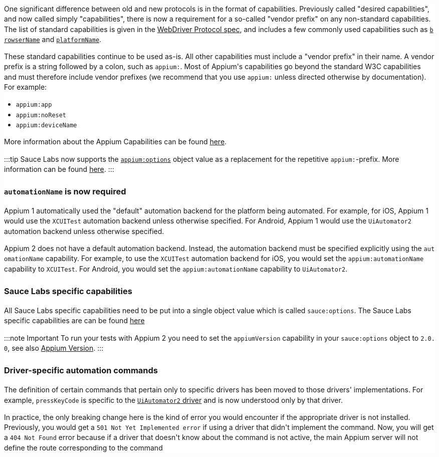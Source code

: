One significant difference between old and new protocols is in the format of capabilities. Previously called "desired capabilities", and now called simply "capabilities", there is now a requirement for a so-called "vendor prefix" on any non-standard capabilities. The list of standard capabilities is given in the [WebDriver Protocol spec](https://www.w3.org/TR/webdriver/#capabilities), and includes a few commonly used capabilities such as [`browserName`](/dev/test-configuration-options/#browsername-1) and [`platformName`](/dev/test-configuration-options/#platformname-1).

These standard capabilities continue to be used as-is. All other capabilities must include a "vendor prefix" in their name. A vendor prefix is a string followed by a colon, such as `appium:`. Most of Appium's capabilities go beyond the standard W3C capabilities and must therefore include vendor prefixes (we recommend that you use `appium:` unless directed otherwise by documentation). For example:

- `appium:app`
- `appium:noReset`
- `appium:deviceName`

More information about the Appium Capabilities can be found [here](https://appium.github.io/appium/docs/en/2.0/guides/caps/).

:::tip
Sauce Labs now supports the [`appium:options`](/dev/test-configuration-options/#appiumoptions) object value as a replacement for the repetitive `appium:`-prefix. More information can be found [here](/dev/test-configuration-options/#appiumoptions).
:::

### `automationName` is now required

Appium 1 automatically used the "default" automation backend for the platform being automated. For example, for iOS, Appium 1 would use the `XCUITest` automation backend unless otherwise specified. For Android, Appium 1 would use the `UiAutomator2` automation backend unless otherwise specified.

Appium 2 does not have a default automation backend. Instead, the automation backend must be specified explicitly using the `automationName` capability. For example, to use the `XCUITest` automation backend for iOS, you would set the `appium:automationName` capability to `XCUITest`. For Android, you would set the `appium:automationName` capability to `UiAutomator2`.

### Sauce Labs specific capabilities

All Sauce Labs specific capabilities need to be put into a single object value which is called `sauce:options`. The Sauce Labs specific capabilities are can be found [here](/dev/test-configuration-options/#mobile-app-appium-capabilities-sauce-specific--optional)

:::note Important
To run your tests with Appium 2 you need to set the `appiumVersion` capability in your `sauce:options` object to `2.0.0`, see also [Appium Version](/dev/test-configuration-options/#appiumversion).
:::

### Driver-specific automation commands

The definition of certain commands that pertain only to specific drivers has been moved to those drivers' implementations. For example, `pressKeyCode` is specific to the [`UiAutomator2` driver](https://github.com/appium/appium-uiautomator2-driver) and is now understood only by that driver.

In practice, the only breaking change here is the kind of error you would encounter if the appropriate driver is not installed. Previously, you would get a `501 Not Yet Implemented error` if using a driver that didn't implement the command. Now, you will get a `404 Not Found` error because if a driver that doesn't know about the command is not active, the main Appium server will not define the route corresponding to the command
